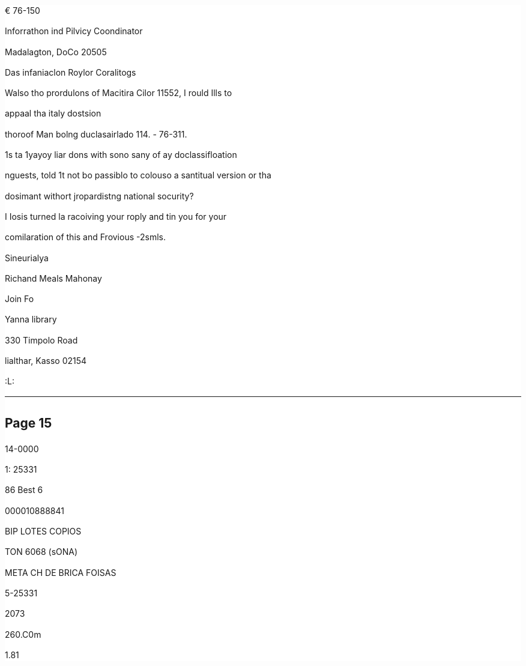 € 76-150

Inforrathon ind Pilvicy Coondinator

Madalagton, DoCo 20505

Das infaniaclon Roylor Coralitogs

Walso tho prordulons of Macitira Cilor 11552, I rould Ills to

appaal tha italy dostsion

thoroof Man bolng duclasairlado 114. - 76-311.

1s ta 1yayoy liar dons with sono sany of ay doclassifloation

nguests, told 1t not bo passiblo to colouso a santitual version or tha

dosimant withort jropardistng national socurity?

I Iosis turned la racoiving your roply and tin you for your

comilaration of this and Frovious -2smls.

Sineurialya

Richand Meals Mahonay

Join Fo

Yanna library

330 Timpolo Road

lialthar, Kasso 02154

:L:

---

## Page 15

14-0000

1: 25331

86 Best 6

000010888841

BIP LOTES COPIOS

TON 6068 (sONA)

META CH DE BRICA FOISAS

5-25331

2073

260.C0m

1.81
